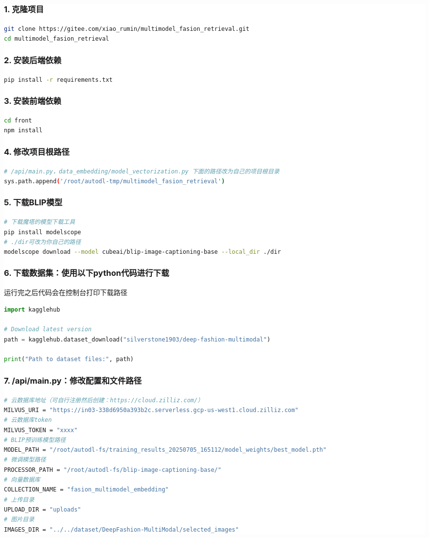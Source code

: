 ### 1. 克隆项目
```bash
git clone https://gitee.com/xiao_rumin/multimodel_fasion_retrieval.git
cd multimodel_fasion_retrieval
```

### 2. 安装后端依赖
```bash
pip install -r requirements.txt
```

### 3. 安装前端依赖
```bash
cd front
npm install
```

### 4. 修改项目根路径
```bash
# /api/main.py，data_embedding/model_vectorization.py 下面的路径改为自己的项目根目录
sys.path.append('/root/autodl-tmp/multimodel_fasion_retrieval')
```
### 5. 下载BLIP模型
```bash
# 下载魔塔的模型下载工具
pip install modelscope
# ./dir可改为你自己的路径
modelscope download --model cubeai/blip-image-captioning-base --local_dir ./dir
```
### 6. 下载数据集：使用以下python代码进行下载
运行完之后代码会在控制台打印下载路径
```python
import kagglehub

# Download latest version
path = kagglehub.dataset_download("silverstone1903/deep-fashion-multimodal")

print("Path to dataset files:", path)
```
### 7. /api/main.py：修改配置和文件路径
```bash
# 云数据库地址（可自行注册然后创建：https://cloud.zilliz.com/）
MILVUS_URI = "https://in03-338d6950a393b2c.serverless.gcp-us-west1.cloud.zilliz.com"
# 云数据库token
MILVUS_TOKEN = "xxxx"
# BLIP预训练模型路径
MODEL_PATH = "/root/autodl-fs/training_results_20250705_165112/model_weights/best_model.pth"
# 微调模型路径
PROCESSOR_PATH = "/root/autodl-fs/blip-image-captioning-base/"
# 向量数据库
COLLECTION_NAME = "fasion_multimodel_embedding"
# 上传目录
UPLOAD_DIR = "uploads"
# 图片目录
IMAGES_DIR = "../../dataset/DeepFashion-MultiModal/selected_images"
```
